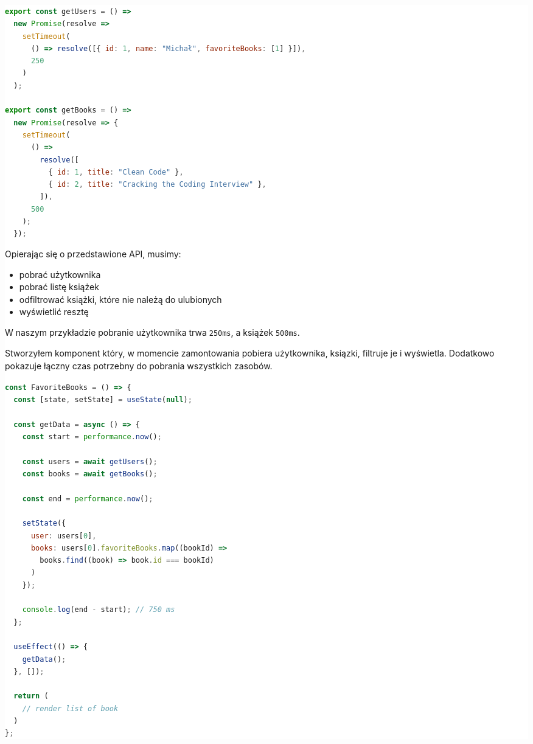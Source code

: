 ```javascript
export const getUsers = () =>
  new Promise(resolve =>
    setTimeout(
      () => resolve([{ id: 1, name: "Michał", favoriteBooks: [1] }]),
      250
    )
  );

export const getBooks = () =>
  new Promise(resolve => {
    setTimeout(
      () =>
        resolve([
          { id: 1, title: "Clean Code" },
          { id: 2, title: "Cracking the Coding Interview" },
        ]),
      500
    );
  });
```

Opierając się o przedstawione API, musimy:

- pobrać użytkownika
- pobrać listę książek
- odfiltrować książki, które nie należą do ulubionych
- wyświetlić resztę

W naszym przykładzie pobranie użytkownika trwa `250ms`, a książek `500ms`.

Stworzyłem komponent który, w momencie zamontowania pobiera użytkownika, ksiązki, filtruje je i wyświetla. Dodatkowo pokazuje łączny czas potrzebny do pobrania wszystkich zasobów.

```javascript
const FavoriteBooks = () => {
  const [state, setState] = useState(null);

  const getData = async () => {
    const start = performance.now();

    const users = await getUsers();
    const books = await getBooks();

    const end = performance.now();

    setState({
      user: users[0],
      books: users[0].favoriteBooks.map((bookId) =>
        books.find((book) => book.id === bookId)
      )
    });

    console.log(end - start); // 750 ms
  };

  useEffect(() => {
    getData();
  }, []);

  return (
    // render list of book
  )
};
```
